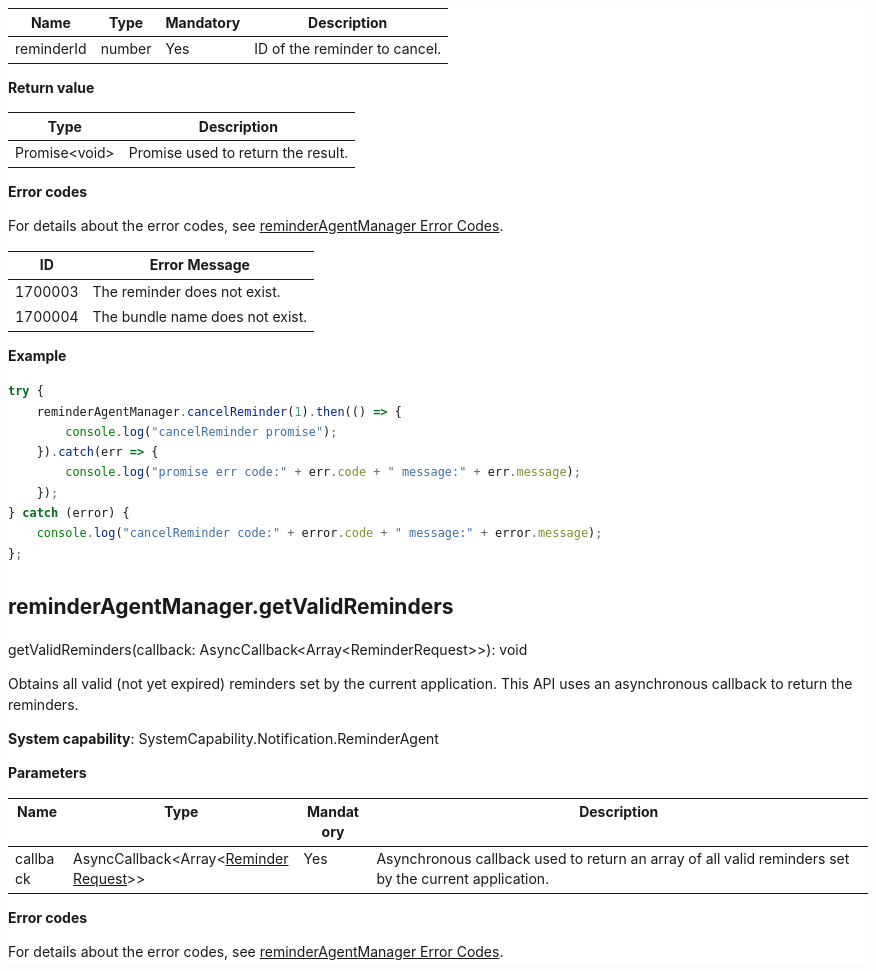 | Name| Type| Mandatory| Description|
| -------- | -------- | -------- | -------- |
| reminderId | number | Yes| ID of the reminder to cancel.|

**Return value**

| Type| Description|
| -------- | -------- |
| Promise\<void>	 | Promise used to return the result.|

**Error codes**

For details about the error codes, see [reminderAgentManager Error Codes](../errorcodes/errorcode-reminderAgentManager.md).

| ID  | Error Message|
| --------- | ------- |
| 1700003    | The reminder does not exist. |
| 1700004    | The bundle name does not exist. |

**Example**

```ts
try {
    reminderAgentManager.cancelReminder(1).then(() => {
        console.log("cancelReminder promise");
    }).catch(err => {
        console.log("promise err code:" + err.code + " message:" + err.message);
    });
} catch (error) {
    console.log("cancelReminder code:" + error.code + " message:" + error.message);
};
```

## reminderAgentManager.getValidReminders

getValidReminders(callback: AsyncCallback<Array\<ReminderRequest>>): void


Obtains all valid (not yet expired) reminders set by the current application. This API uses an asynchronous callback to return the reminders.

**System capability**: SystemCapability.Notification.ReminderAgent

**Parameters**

| Name| Type| Mandatory| Description|
| -------- | -------- | -------- | -------- |
| callback | AsyncCallback\<Array\<[ReminderRequest](#reminderrequest)>> | Yes| Asynchronous callback used to return an array of all valid reminders set by the current application.|

**Error codes**

For details about the error codes, see [reminderAgentManager Error Codes](../errorcodes/errorcode-reminderAgentManager.md).
